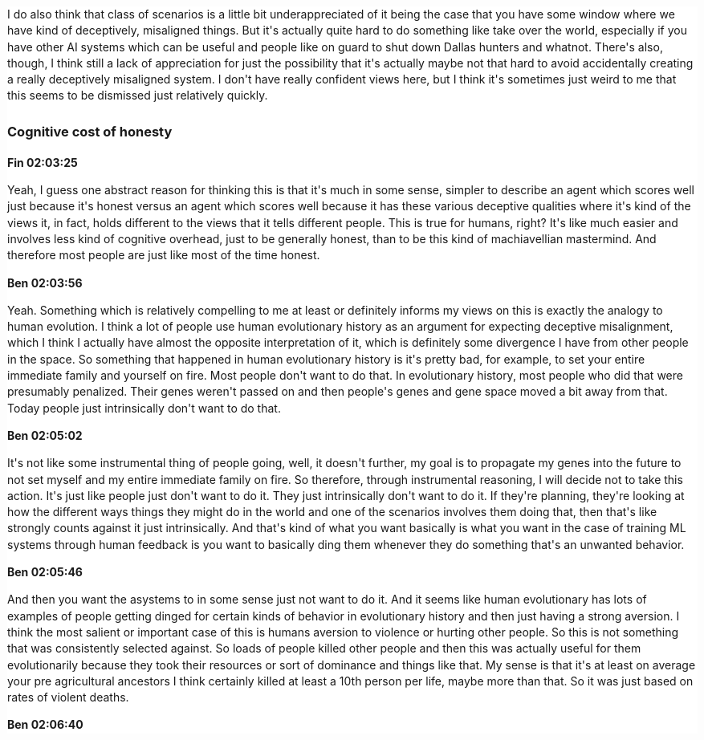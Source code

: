 I do also think that class of scenarios is a little bit underappreciated of it being the case that you have some window where we have kind of deceptively, misaligned things. But it's actually quite hard to do something like take over the world, especially if you have other AI systems which can be useful and people like on guard to shut down Dallas hunters and whatnot. There's also, though, I think still a lack of appreciation for just the possibility that it's actually maybe not that hard to avoid accidentally creating a really deceptively misaligned system. I don't have really confident views here, but I think it's sometimes just weird to me that this seems to be dismissed just relatively quickly. 

### Cognitive cost of honesty

**Fin 02:03:25**

Yeah, I guess one abstract reason for thinking this is that it's much in some sense, simpler to describe an agent which scores well just because it's honest versus an agent which scores well because it has these various deceptive qualities where it's kind of the views it, in fact, holds different to the views that it tells different people. This is true for humans, right? It's like much easier and involves less kind of cognitive overhead, just to be generally honest, than to be this kind of machiavellian mastermind. And therefore most people are just like most of the time honest. 

**Ben 02:03:56**

Yeah. Something which is relatively compelling to me at least or definitely informs my views on this is exactly the analogy to human evolution. I think a lot of people use human evolutionary history as an argument for expecting deceptive misalignment, which I think I actually have almost the opposite interpretation of it, which is definitely some divergence I have from other people in the space. So something that happened in human evolutionary history is it's pretty bad, for example, to set your entire immediate family and yourself on fire. Most people don't want to do that. In evolutionary history, most people who did that were presumably penalized. Their genes weren't passed on and then people's genes and gene space moved a bit away from that. Today people just intrinsically don't want to do that. 

**Ben 02:05:02**

It's not like some instrumental thing of people going, well, it doesn't further, my goal is to propagate my genes into the future to not set myself and my entire immediate family on fire. So therefore, through instrumental reasoning, I will decide not to take this action. It's just like people just don't want to do it. They just intrinsically don't want to do it. If they're planning, they're looking at how the different ways things they might do in the world and one of the scenarios involves them doing that, then that's like strongly counts against it just intrinsically. And that's kind of what you want basically is what you want in the case of training ML systems through human feedback is you want to basically ding them whenever they do something that's an unwanted behavior. 

**Ben 02:05:46**

And then you want the asystems to in some sense just not want to do it. And it seems like human evolutionary has lots of examples of people getting dinged for certain kinds of behavior in evolutionary history and then just having a strong aversion. I think the most salient or important case of this is humans aversion to violence or hurting other people. So this is not something that was consistently selected against. So loads of people killed other people and then this was actually useful for them evolutionarily because they took their resources or sort of dominance and things like that. My sense is that it's at least on average your pre agricultural ancestors I think certainly killed at least a 10th person per life, maybe more than that. So it was just based on rates of violent deaths. 

**Ben 02:06:40**

